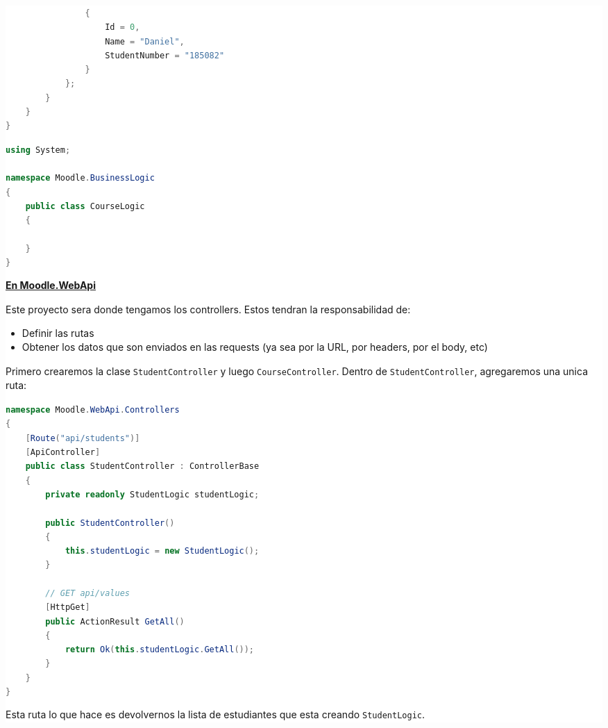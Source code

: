 ```csharp
			    {
				    Id = 0,
				    Name = "Daniel",
				    StudentNumber = "185082"
			    }
		    };
	    }
    }
}
```
```csharp
using System;

namespace Moodle.BusinessLogic
{
    public class CourseLogic
    {
	    
    }
}
```
[**En Moodle.WebApi**](https://youtu.be/a6VyIfmJ6e4)

Este proyecto sera donde tengamos los controllers. Estos tendran la responsabilidad de:

-   Definir las rutas
-   Obtener los datos que son enviados en las requests (ya sea por la URL, por headers, por el body, etc)

Primero crearemos la clase  `StudentController` y luego `CourseController`. Dentro de `StudentController`, agregaremos una unica ruta:
```csharp
namespace Moodle.WebApi.Controllers
{
    [Route("api/students")]
    [ApiController]
    public class StudentController : ControllerBase
    {
	    private readonly StudentLogic studentLogic;
		
		public StudentController()
		{
			this.studentLogic = new StudentLogic();
		}
		
        // GET api/values
        [HttpGet]
        public ActionResult GetAll()
        {
            return Ok(this.studentLogic.GetAll());
        }
    }
}
```
Esta ruta lo que hace es devolvernos la lista de estudiantes que esta creando `StudentLogic`.
